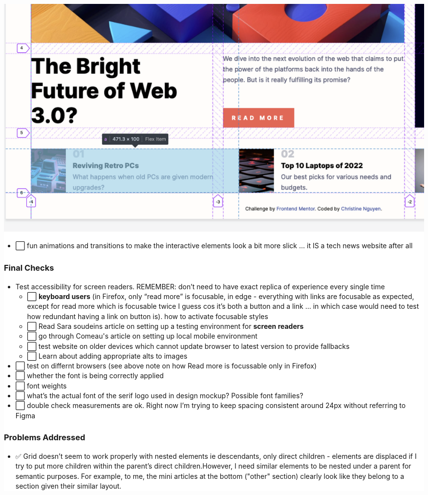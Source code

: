   ![](README-imgs/other-section-problem2.png)
- ⬜️ fun animations and transitions to make the interactive elements look a bit more slick … it IS a tech news website after all 

### Final Checks

- Test accessibility for screen readers. REMEMBER: don’t need to have exact replica of experience every single time 
  - ⬜️ **keyboard users** (in Firefox, only “read more” is focusable, in edge - everything with links are focusable as expected, except for read more which is focusable twice I guess cos it’s both a button and a link … in which case would need to test how redundant having a link on button is). how to activate focusable styles
  - ⬜️ Read Sara soudeins article on setting up a testing environment for **screen readers**
  - ⬜️ go through Comeau's article on setting up local mobile environment
  - ⬜️ test website on older devices which cannot update browser to latest version to provide fallbacks
  - ⬜️ Learn about adding appropriate alts to images 
- ⬜️ test on differnt browsers (see above note on how Read more is focussable only in Firefox)
- ⬜️ whether the font is being correctly applied
- ⬜️ font weights
- ⬜️ what’s the actual font of the serif logo used in design mockup? Possible font families?
- ⬜️ double check measurements are ok. Right now I’m trying to keep spacing consistent around 24px without referring to Figma

### **Problems Addressed**

- ✅ Grid doesn’t seem to work properly with nested elements ie descendants, only direct children - elements are displaced if I try to put more children within the parent’s direct children.However, I need similar elements to be nested under a parent for semantic purposes. For example, to me, the mini articles at the bottom ("other" section) clearly look like they belong to a section given their similar layout. 
